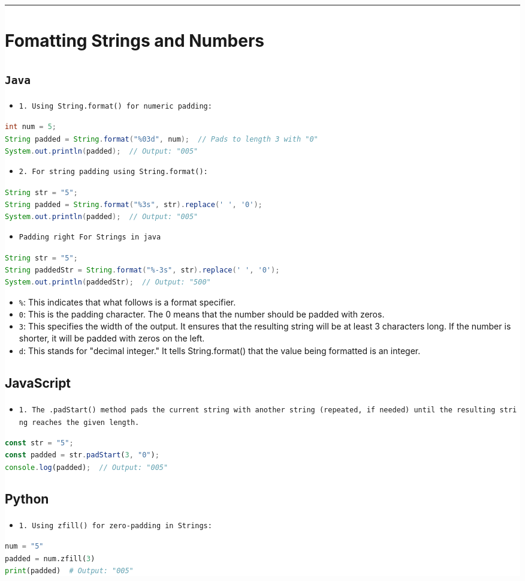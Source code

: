 


---

# Fomatting Strings and Numbers

## `Java`

- `1. Using String.format() for numeric padding:`

```java
int num = 5;
String padded = String.format("%03d", num);  // Pads to length 3 with "0"
System.out.println(padded);  // Output: "005"
```

- `2. For string padding using String.format():`
```java
String str = "5";
String padded = String.format("%3s", str).replace(' ', '0');
System.out.println(padded);  // Output: "005"
```

- `Padding right For Strings in java`

```java
String str = "5";
String paddedStr = String.format("%-3s", str).replace(' ', '0');
System.out.println(paddedStr);  // Output: "500"
```

- `%`: This indicates that what follows is a format specifier.
- `0`: This is the padding character. The 0 means that the number should be padded with zeros.
- `3`: This specifies the width of the output. It ensures that the resulting string will be at least 3 characters long. If the number is shorter, it will be padded with zeros on the left.
- `d`: This stands for "decimal integer." It tells String.format() that the value being formatted is an integer.

## JavaScript

- `1. The .padStart() method pads the current string with another string (repeated, if needed) until the resulting string reaches the given length.`

```javascript
const str = "5";
const padded = str.padStart(3, "0");
console.log(padded);  // Output: "005"
```

## Python

- `1. Using zfill() for zero-padding in Strings:`

```python
num = "5"
padded = num.zfill(3)
print(padded)  # Output: "005"
```
